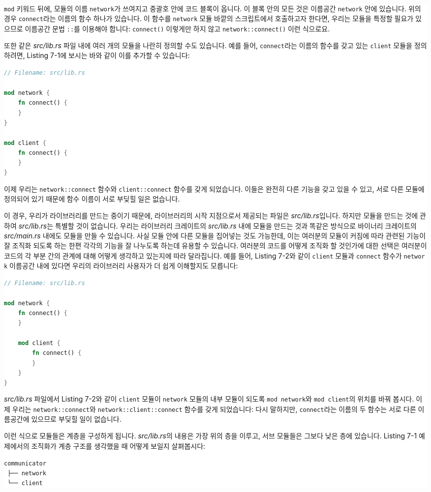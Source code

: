 `mod` 키워드 뒤에, 모듈의 이름 `network`가 쓰여지고 중괄호 안에 코드 블록이 옵니다. 이 블록 안의 모든 것은 이름공간 `network` 안에 있습니다. 위의 경우 `connect`라는 이름의 함수 하나가 있습니다. 이 함수를 `network` 모듈 바깥의 스크립트에서 호출하고자 한다면, 우리는 모듈을 특정할 필요가 있으므로 이름공간 문법 `::`를 이용해야 합니다: `connect()` 이렇게만 하지 않고 `network::connect()` 이런 식으로요.

또한 같은 _src/lib.rs_ 파일 내에 여러 개의 모듈을 나란히 정의할 수도 있습니다. 예를 들어, `connect`라는 이름의 함수를 갖고 있는 `client` 모듈을 정의하려면, Listing 7-1에 보시는 바와 같이 이를 추가할 수 있습니다:

```rust title="Listing 7-1: src/lib.rs 내에 나란히 정의된 network 모듈과 client 모듈"
// Filename: src/lib.rs

mod network {
    fn connect() {
    }
}

mod client {
    fn connect() {
    }
}
```

이제 우리는 `network::connect` 함수와 `client::connect` 함수를 갖게 되었습니다. 이들은 완전히 다른 기능을 갖고 있을 수 있고, 서로 다른 모듈에 정의되어 있기 때문에 함수 이름이 서로 부딪힐 일은 없습니다.

이 경우, 우리가 라이브러리를 만드는 중이기 때문에, 라이브러리의 시작 지점으로서 제공되는 파일은 *src/lib.rs*입니다. 하지만 모듈을 만드는 것에 관하여 *src/lib.rs*는 특별할 것이 없습니다. 우리는 라이브러리 크레이트의 _src/lib.rs_ 내에 모듈을 만드는 것과 똑같은 방식으로 바이너리 크레이트의 _src/main.rs_ 내에도 모듈을 만들 수 있습니다. 사실 모듈 안에 다른 모듈을 집어넣는 것도 가능한데, 이는 여러분의 모듈이 커짐에 따라 관련된 기능이 잘 조직화 되도록 하는 한편 각각의 기능을 잘 나누도록 하는데 유용할 수 있습니다. 여러분의 코드를 어떻게 조직화 할 것인가에 대한 선택은 여러분이 코드의 각 부분 간의 관계에 대해 어떻게 생각하고 있는지에 따라 달라집니다. 예를 들어, Listing 7-2와 같이 `client` 모듈과 `connect` 함수가 `network` 이름공간 내에 있다면 우리의 라이브러리 사용자가 더 쉽게 이해할지도 모릅니다:

```rust title="Listing 7-2: client 모듈을 network 모듈 안으로 이동"
// Filename: src/lib.rs

mod network {
    fn connect() {
    }

    mod client {
        fn connect() {
        }
    }
}
```

_src/lib.rs_ 파일에서 Listing 7-2와 같이 `client` 모듈이 `network` 모듈의 내부 모듈이 되도록 `mod network`와 `mod client`의 위치를 바꿔 봅시다. 이제 우리는 `network::connect`와 `network::client::connect` 함수를 갖게 되었습니다: 다시 말하지만, `connect`라는 이름의 두 함수는 서로 다른 이름공간에 있으므로 부딪힐 일이 없습니다.

이런 식으로 모듈들은 계층을 구성하게 됩니다. *src/lib.rs*의 내용은 가장 위의 층을 이루고, 서브 모듈들은 그보다 낮은 층에 있습니다. Listing 7-1 예제에서의 조직화가 계층 구조를 생각했을 때 어떻게 보일지 살펴봅시다:

```
communicator
 ├── network
 └── client
```
